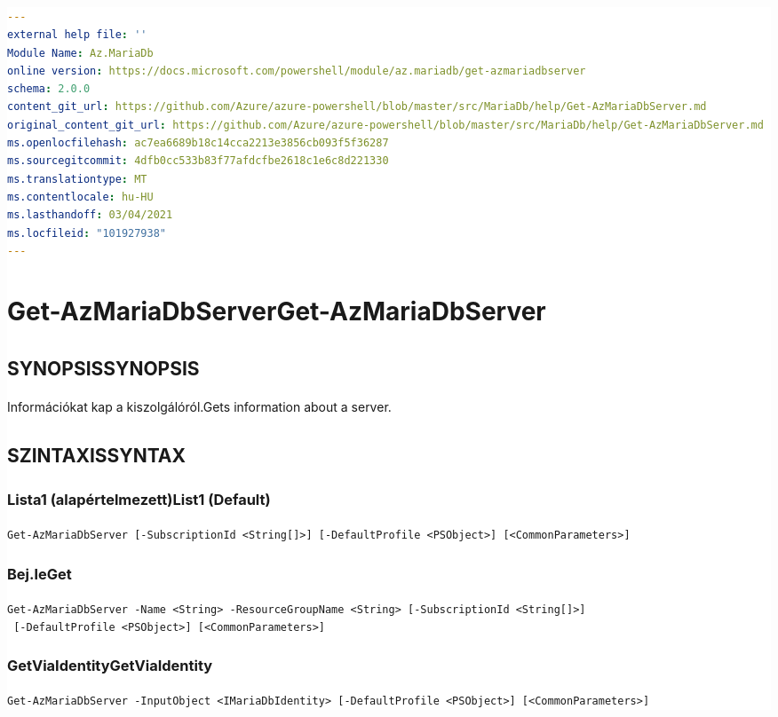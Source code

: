```yaml
---
external help file: ''
Module Name: Az.MariaDb
online version: https://docs.microsoft.com/powershell/module/az.mariadb/get-azmariadbserver
schema: 2.0.0
content_git_url: https://github.com/Azure/azure-powershell/blob/master/src/MariaDb/help/Get-AzMariaDbServer.md
original_content_git_url: https://github.com/Azure/azure-powershell/blob/master/src/MariaDb/help/Get-AzMariaDbServer.md
ms.openlocfilehash: ac7ea6689b18c14cca2213e3856cb093f5f36287
ms.sourcegitcommit: 4dfb0cc533b83f77afdcfbe2618c1e6c8d221330
ms.translationtype: MT
ms.contentlocale: hu-HU
ms.lasthandoff: 03/04/2021
ms.locfileid: "101927938"
---
```

# <span data-ttu-id="ca857-101">Get-AzMariaDbServer</span><span class="sxs-lookup"><span data-stu-id="ca857-101">Get-AzMariaDbServer</span></span>

## <span data-ttu-id="ca857-102">SYNOPSIS</span><span class="sxs-lookup"><span data-stu-id="ca857-102">SYNOPSIS</span></span>
<span data-ttu-id="ca857-103">Információkat kap a kiszolgálóról.</span><span class="sxs-lookup"><span data-stu-id="ca857-103">Gets information about a server.</span></span>

## <span data-ttu-id="ca857-104">SZINTAXIS</span><span class="sxs-lookup"><span data-stu-id="ca857-104">SYNTAX</span></span>

### <span data-ttu-id="ca857-105">Lista1 (alapértelmezett)</span><span class="sxs-lookup"><span data-stu-id="ca857-105">List1 (Default)</span></span>
```
Get-AzMariaDbServer [-SubscriptionId <String[]>] [-DefaultProfile <PSObject>] [<CommonParameters>]
```

### <span data-ttu-id="ca857-106">Bej.le</span><span class="sxs-lookup"><span data-stu-id="ca857-106">Get</span></span>
```
Get-AzMariaDbServer -Name <String> -ResourceGroupName <String> [-SubscriptionId <String[]>]
 [-DefaultProfile <PSObject>] [<CommonParameters>]
```

### <span data-ttu-id="ca857-107">GetViaIdentity</span><span class="sxs-lookup"><span data-stu-id="ca857-107">GetViaIdentity</span></span>
```
Get-AzMariaDbServer -InputObject <IMariaDbIdentity> [-DefaultProfile <PSObject>] [<CommonParameters>]
```
